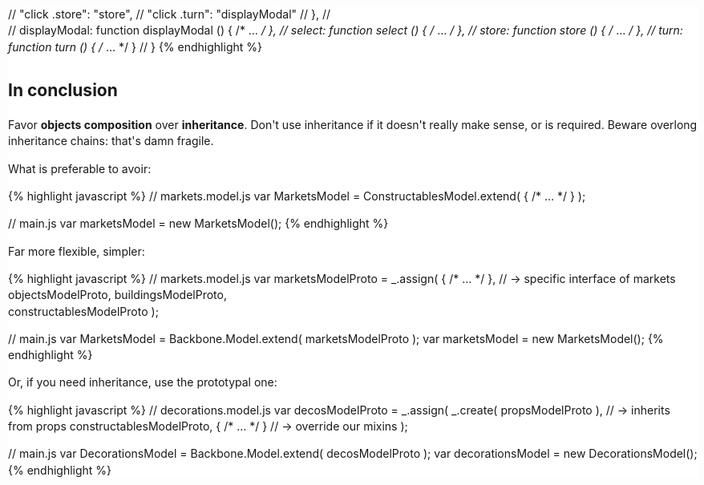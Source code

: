 //     "click .store": "store",
//     "click .turn": "displayModal"
//   },
//  
//   displayModal: function displayModal () { /* … */ },
//   select: function select () { /* … */ },
//   store: function store () { /* … */ },
//   turn: function turn () { /* … */ }
// }
{% endhighlight %}

## In conclusion

Favor **objects composition**  over **inheritance**. Don't use inheritance if it doesn't really make sense, or is required. Beware overlong inheritance chains: that's damn fragile.

What is preferable to avoir:

{% highlight javascript %}
// markets.model.js
var MarketsModel = ConstructablesModel.extend( { /* … */ } );

// main.js
var marketsModel = new MarketsModel();
{% endhighlight %}

Far more flexible, simpler:

{% highlight javascript %}
// markets.model.js
var marketsModelProto = _.assign(
  { /* … */ }, // -> specific interface of markets
  objectsModelProto,
  buildingsModelProto,  
  constructablesModelProto
);

// main.js
var MarketsModel = Backbone.Model.extend( marketsModelProto );
var marketsModel = new MarketsModel();
{% endhighlight %}

Or, if you need inheritance, use the prototypal one:

{% highlight javascript %}
// decorations.model.js
var decosModelProto = _.assign(
  _.create( propsModelProto ), // -> inherits from props
  constructablesModelProto,
  { /* … */ } // -> override our mixins
);

// main.js
var DecorationsModel = Backbone.Model.extend( decosModelProto );
var decorationsModel = new DecorationsModel();
{% endhighlight %}
